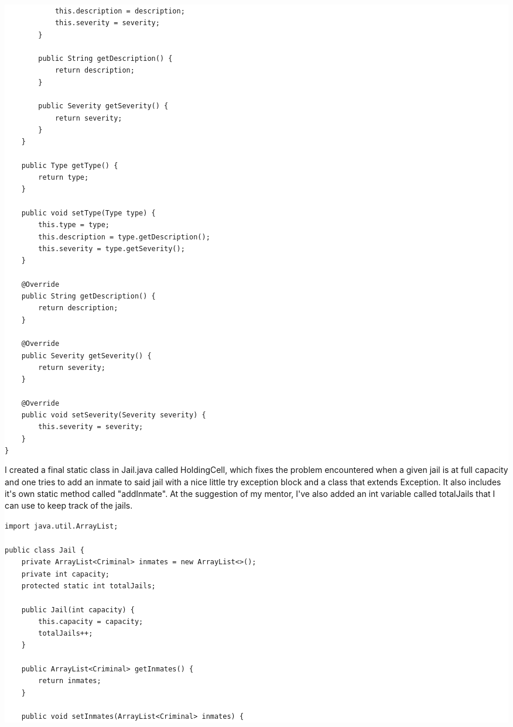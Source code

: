 ```
            this.description = description;
            this.severity = severity;
        }

        public String getDescription() {
            return description;
        }

        public Severity getSeverity() {
            return severity;
        }
    }

    public Type getType() {
        return type;
    }

    public void setType(Type type) {
        this.type = type;
        this.description = type.getDescription();
        this.severity = type.getSeverity();
    }

    @Override
    public String getDescription() {
        return description;
    }

    @Override
    public Severity getSeverity() {
        return severity;
    }

    @Override
    public void setSeverity(Severity severity) {
        this.severity = severity;
    }
}
```

I created a final static class in Jail.java called HoldingCell, which fixes the problem encountered when a given jail is at full capacity and one tries to add an inmate to said jail with a nice little try exception block and a class that extends Exception. It also includes it's own static method called "addInmate". At the suggestion of my mentor, I've also added an int variable called totalJails that I can use to keep track of the jails.

```
import java.util.ArrayList;

public class Jail {
    private ArrayList<Criminal> inmates = new ArrayList<>();
    private int capacity;
    protected static int totalJails;

    public Jail(int capacity) {
        this.capacity = capacity;
        totalJails++;
    }

    public ArrayList<Criminal> getInmates() {
        return inmates;
    }

    public void setInmates(ArrayList<Criminal> inmates) {
```